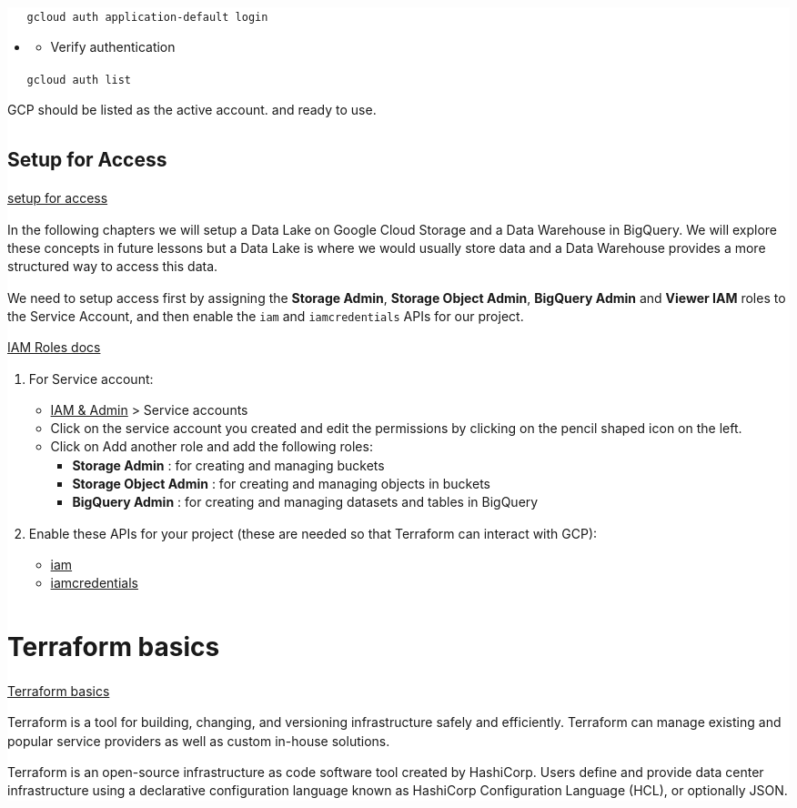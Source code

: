 ```shell
   gcloud auth application-default login
```

- - Verify authentication

```shell
   gcloud auth list
```

GCP should be listed as the active account. and ready to use.

## Setup for Access

[setup for access](https://cloud.google.com/storage/docs/access-control/iam-roles)

In the following chapters we will setup a Data Lake on Google Cloud Storage and
a Data Warehouse in BigQuery. We will explore these concepts in future lessons
but a Data Lake is where we would usually store data and a Data Warehouse
provides a more structured way to access this data.

We need to setup access first by assigning the **Storage Admin**,
**Storage Object Admin**, **BigQuery Admin** and **Viewer IAM** roles to
the Service Account, and then enable the `iam` and `iamcredentials` APIs
for our project.

[IAM Roles docs](https://cloud.google.com/storage/docs/access-control/iam-roles)

1. For Service account:
   - [IAM & Admin](https://console.cloud.google.com/iam-admin/iam) > Service accounts
   - Click on the service account you created and edit the permissions by clicking
   on the pencil shaped icon on the left.
   - Click on Add another role and add the following roles:
     - **Storage Admin** : for creating and managing buckets
     - **Storage Object Admin** : for creating and managing objects in buckets
     - **BigQuery Admin** : for creating and managing datasets and tables in BigQuery

2. Enable these APIs for your project (these are needed so that Terraform can 
   interact with GCP):
   - [iam](https://console.cloud.google.com/apis/library/iam.googleapis.com)
   - [iamcredentials](https://console.cloud.google.com/apis/library/iamcredentials.googleapis.com)


# Terraform basics

[Terraform basics](https://www.youtube.com/watch?v=dNkEgO-CExg&list=PL3MmuxUbc_hJed7dXYoJw8DoCuVHhGEQb&index=10)

Terraform is a tool for building, changing, and versioning infrastructure
safely and efficiently. Terraform can manage existing and popular service
providers as well as custom in-house solutions.

Terraform is an open-source infrastructure as code software tool created by
HashiCorp. Users define and provide data center infrastructure using a
declarative configuration language known as HashiCorp Configuration Language
(HCL), or optionally JSON.

